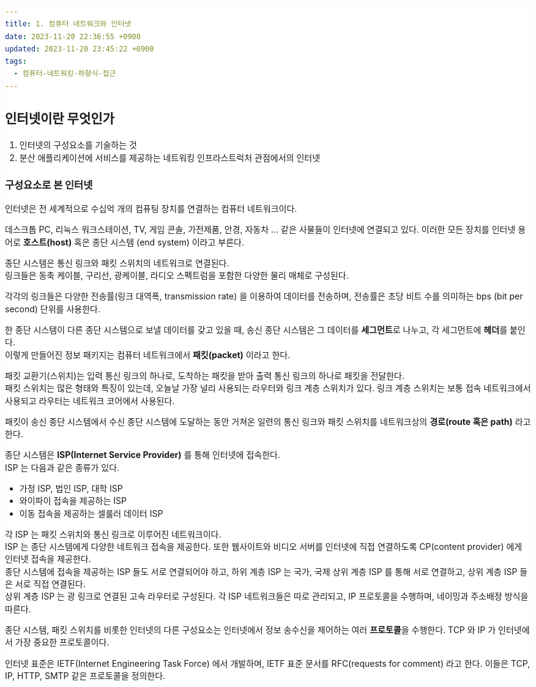 ```yaml
---
title: 1. 컴퓨터 네트워크와 인터넷
date: 2023-11-20 22:36:55 +0900
updated: 2023-11-20 23:45:22 +0900
tags:
  - 컴퓨터-네트워킹-하향식-접근
---
```


## 인터넷이란 무엇인가

1. 인터넷의 구성요소를 기술하는 것
2. 분산 애플리케이션에 서비스를 제공하는 네트워킹 인프라스트럭처 관점에서의 인터넷

### 구성요소로 본 인터넷

인터넷은 전 세계적으로 수십억 개의 컴퓨팅 장치를 연결하는 컴퓨터 네트워크이다.  

데스크톱 PC, 리눅스 워크스테이션, TV, 게임 콘솔, 가전제품, 안경, 자동차 ... 같은 사물들이 인터넷에 연결되고 있다. 이러한 모든 장치를 인터넷 용어로 **호스트(host)** 혹은 종단 시스템 (end system) 이라고 부른다. 

종단 시스템은 통신 링크와 패킷 스위치의 네트워크로 연결된다.  
링크들은 동축 케이블, 구리선, 광케이블, 라디오 스펙트럼을 포함한 다양한 물리 매체로 구성된다.  

각각의 링크들은 다양한 전송률(링크 대역폭, transmission rate) 을 이용하여 데이터를 전송하며, 전송률은 초당 비트 수를 의미하는 bps (bit per second) 단위를 사용한다.

한 종단 시스템이 다른 종단 시스템으로 보낼 데이터를 갖고 있을 때, 송신 종단 시스템은 그 데이터를 **세그먼트**로 나누고, 각 세그먼트에 **헤더**를 붙인다.  
이렇게 만들어진 정보 패키지는 컴퓨터 네트워크에서 **패킷(packet)** 이라고 한다.

패킷 교환기(스위치)는 입력 통신 링크의 하나로, 도착하는 패킷을 받아 출력 통신 링크의 하나로 패킷을 전달한다.  
패킷 스위치는 많은 형태와 특징이 있는데, 오늘날 가장 널리 사용되는 라우터와 링크 계층 스위치가 있다. 링크 계층 스위치는 보통 접속 네트워크에서 사용되고 라우터는 네트워크 코어에서 사용된다.

패킷이 송신 종단 시스템에서 수신 종단 시스템에 도달하는 동안 거쳐온 일련의 통신 링크와 패킷 스위치를 네트워크상의 **경로(route 혹은 path)** 라고 한다.

종단 시스템은 **ISP(Internet Service Provider)** 를 통해 인터넷에 접속한다.  
ISP 는 다음과 같은 종류가 있다.  
- 가정 ISP, 법인 ISP, 대학 ISP
- 와이파이 접속을 제공하는 ISP
- 이동 접속을 제공하는 셀룰러 데이터 ISP

각 ISP 는 패킷 스위치와 통신 링크로 이루어진 네트워크이다.  
ISP 는 종단 시스템에게 다양한 네트워크 접속을 제공한다. 또한 웹사이트와 비디오 서버를 인터넷에 직접 연결하도록 CP(content provider) 에게 인터넷 접속을 제공한다.  
종단 시스템에 접속을 제공하는 ISP 들도 서로 연결되어야 하고, 하위 계층 ISP 는 국가, 국제 상위 계층 ISP 를 통해 서로 연결하고, 상위 계층 ISP 들은 서로 직접 연결된다.  
상위 계층 ISP 는 광 링크로 연결된 고속 라우터로 구성된다. 각 ISP 네트워크들은 따로 관리되고, IP 프로토콜을 수행하며, 네이밍과 주소배정 방식을 따른다.

종단 시스템, 패킷 스위치를 비롯한 인터넷의 다른 구성요소는 인터넷에서 정보 송수신을 제어하는 여러 **프로토콜**을 수행한다. TCP 와 IP 가 인터넷에서 가장 중요한 프로토콜이다. 

인터넷 표준은 IETF(Internet Engineering Task Force) 에서 개발하며, IETF 표준 문서를 RFC(requests for comment) 라고 한다. 이들은 TCP, IP, HTTP, SMTP 같은 프로토콜을 정의한다. 

